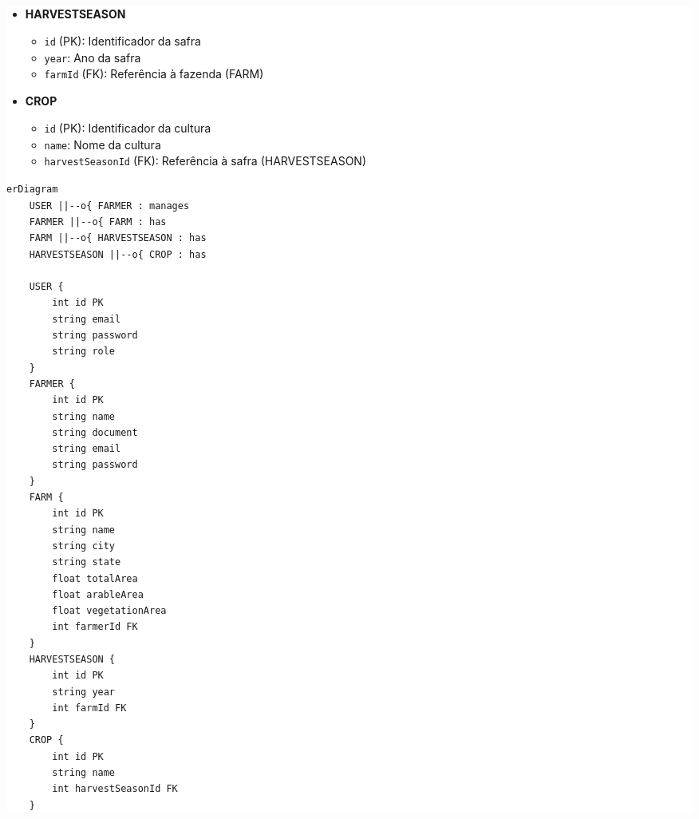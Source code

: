 - **HARVESTSEASON**
  - `id` (PK): Identificador da safra
  - `year`: Ano da safra
  - `farmId` (FK): Referência à fazenda (FARM)

- **CROP**
  - `id` (PK): Identificador da cultura
  - `name`: Nome da cultura
  - `harvestSeasonId` (FK): Referência à safra (HARVESTSEASON)

```mermaid
erDiagram
    USER ||--o{ FARMER : manages
    FARMER ||--o{ FARM : has
    FARM ||--o{ HARVESTSEASON : has
    HARVESTSEASON ||--o{ CROP : has

    USER {
        int id PK
        string email
        string password
        string role
    }
    FARMER {
        int id PK
        string name
        string document
        string email
        string password
    }
    FARM {
        int id PK
        string name
        string city
        string state
        float totalArea
        float arableArea
        float vegetationArea
        int farmerId FK
    }
    HARVESTSEASON {
        int id PK
        string year
        int farmId FK
    }
    CROP {
        int id PK
        string name
        int harvestSeasonId FK
    }
```
